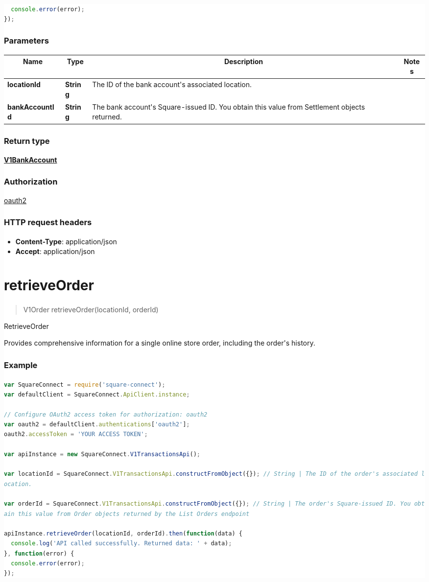 ```javascript
  console.error(error);
});

```

### Parameters

Name | Type | Description  | Notes
------------- | ------------- | ------------- | -------------
 **locationId** | **String**| The ID of the bank account&#39;s associated location. | 
 **bankAccountId** | **String**| The bank account&#39;s Square-issued ID. You obtain this value from Settlement objects returned. | 

### Return type

[**V1BankAccount**](V1BankAccount.md)

### Authorization

[oauth2](../README.md#oauth2)

### HTTP request headers

 - **Content-Type**: application/json
 - **Accept**: application/json

<a name="retrieveOrder"></a>
# **retrieveOrder**
> V1Order retrieveOrder(locationId, orderId)

RetrieveOrder

Provides comprehensive information for a single online store order, including the order&#39;s history.

### Example
```javascript
var SquareConnect = require('square-connect');
var defaultClient = SquareConnect.ApiClient.instance;

// Configure OAuth2 access token for authorization: oauth2
var oauth2 = defaultClient.authentications['oauth2'];
oauth2.accessToken = 'YOUR ACCESS TOKEN';

var apiInstance = new SquareConnect.V1TransactionsApi();

var locationId = SquareConnect.V1TransactionsApi.constructFromObject({}); // String | The ID of the order's associated location.

var orderId = SquareConnect.V1TransactionsApi.constructFromObject({}); // String | The order's Square-issued ID. You obtain this value from Order objects returned by the List Orders endpoint

apiInstance.retrieveOrder(locationId, orderId).then(function(data) {
  console.log('API called successfully. Returned data: ' + data);
}, function(error) {
  console.error(error);
});

```
